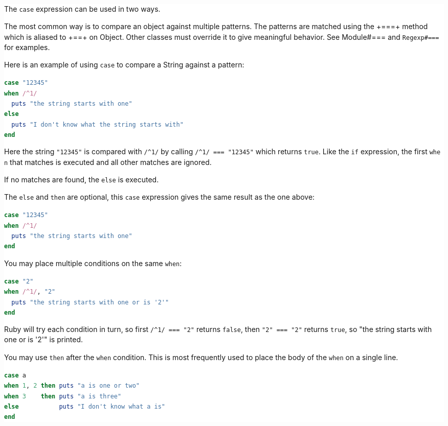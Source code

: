 The `case` expression can be used in two ways.

The most common way is to compare an object against multiple patterns.
The patterns are matched using the +===+ method which is aliased to +==+
on Object. Other classes must override it to give meaningful behavior.
See Module#=== and `Regexp#===` for examples.

Here is an example of using `case` to compare a String against a
pattern:


```ruby
case "12345"
when /^1/
  puts "the string starts with one"
else
  puts "I don't know what the string starts with"
end
```

Here the string `"12345"` is compared with `/^1/` by calling `/^1/ ===
"12345"` which returns `true`. Like the `if` expression, the first
`when` that matches is executed and all other matches are ignored.

If no matches are found, the `else` is executed.

The `else` and `then` are optional, this `case` expression gives the
same result as the one above:


```ruby
case "12345"
when /^1/
  puts "the string starts with one"
end
```

You may place multiple conditions on the same `when`: 

```ruby
case "2"
when /^1/, "2"
  puts "the string starts with one or is '2'"
end
```

Ruby will try each condition in turn, so first `/^1/ === "2"` returns
`false`, then `"2" === "2"` returns `true`, so "the string starts with
one or is '2'" is printed.

You may use `then` after the `when` condition. This is most frequently
used to place the body of the `when` on a single line.


```ruby
case a
when 1, 2 then puts "a is one or two"
when 3    then puts "a is three"
else           puts "I don't know what a is"
end
```
